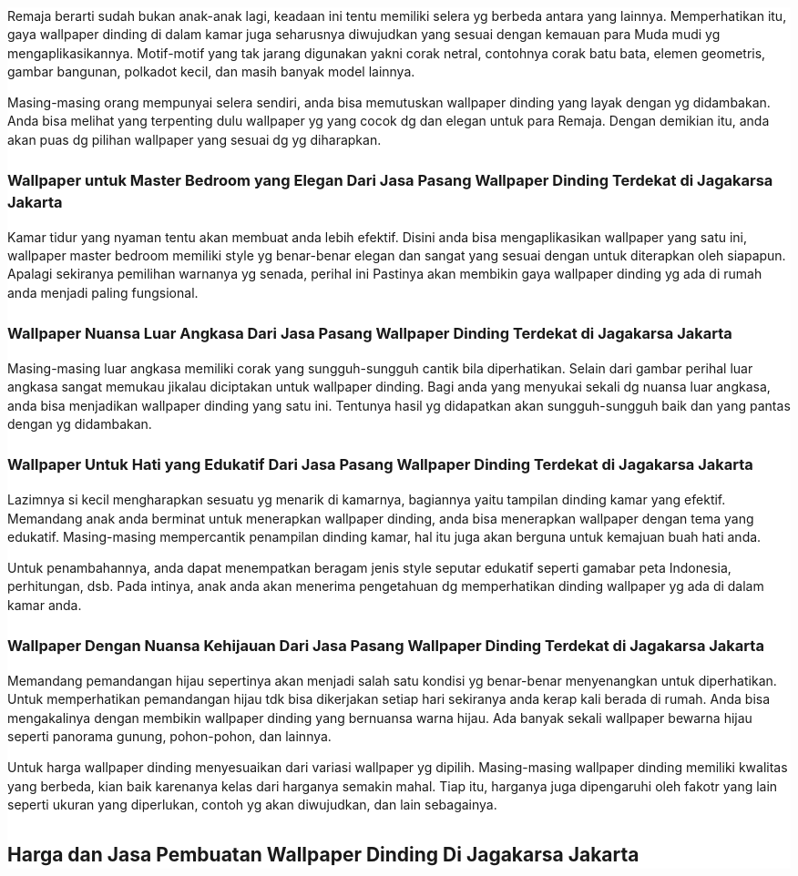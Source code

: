 Remaja berarti sudah bukan anak-anak lagi, keadaan ini tentu memiliki selera yg berbeda antara yang lainnya. Memperhatikan itu, gaya wallpaper dinding di dalam kamar juga seharusnya diwujudkan yang sesuai dengan kemauan para Muda mudi yg mengaplikasikannya. Motif-motif yang tak jarang digunakan yakni corak netral, contohnya corak batu bata, elemen geometris, gambar bangunan, polkadot kecil, dan masih banyak model lainnya.

Masing-masing orang mempunyai selera sendiri, anda bisa memutuskan wallpaper dinding yang layak dengan yg didambakan. Anda bisa melihat yang terpenting dulu wallpaper yg yang cocok dg dan elegan untuk para Remaja. Dengan demikian itu, anda akan puas dg pilihan wallpaper yang sesuai dg yg diharapkan.

### Wallpaper untuk Master Bedroom yang Elegan Dari Jasa Pasang Wallpaper Dinding Terdekat di Jagakarsa Jakarta

Kamar tidur yang nyaman tentu akan membuat anda lebih efektif. Disini anda bisa mengaplikasikan wallpaper yang satu ini, wallpaper master bedroom memiliki style yg benar-benar elegan dan sangat yang sesuai dengan untuk diterapkan oleh siapapun. Apalagi sekiranya pemilihan warnanya yg senada, perihal ini Pastinya akan membikin gaya wallpaper dinding yg ada di rumah anda menjadi paling fungsional.

### Wallpaper Nuansa Luar Angkasa Dari Jasa Pasang Wallpaper Dinding Terdekat di Jagakarsa Jakarta

Masing-masing luar angkasa memiliki corak yang sungguh-sungguh cantik bila diperhatikan. Selain dari gambar perihal luar angkasa sangat memukau jikalau diciptakan untuk wallpaper dinding. Bagi anda yang menyukai sekali dg nuansa luar angkasa, anda bisa menjadikan wallpaper dinding yang satu ini. Tentunya hasil yg didapatkan akan sungguh-sungguh baik dan yang pantas dengan yg didambakan.

### Wallpaper Untuk Hati yang Edukatif Dari Jasa Pasang Wallpaper Dinding Terdekat di Jagakarsa Jakarta

Lazimnya si kecil mengharapkan sesuatu yg menarik di kamarnya, bagiannya yaitu tampilan dinding kamar yang efektif. Memandang anak anda berminat untuk menerapkan wallpaper dinding, anda bisa menerapkan wallpaper dengan tema yang edukatif. Masing-masing mempercantik penampilan dinding kamar, hal itu juga akan berguna untuk kemajuan buah hati anda.

Untuk penambahannya, anda dapat menempatkan beragam jenis style seputar edukatif seperti gamabar peta Indonesia, perhitungan, dsb. Pada intinya, anak anda akan menerima pengetahuan dg memperhatikan dinding wallpaper yg ada di dalam kamar anda.

### Wallpaper Dengan Nuansa Kehijauan Dari Jasa Pasang Wallpaper Dinding Terdekat di Jagakarsa Jakarta

Memandang pemandangan hijau sepertinya akan menjadi salah satu kondisi yg benar-benar menyenangkan untuk diperhatikan. Untuk memperhatikan pemandangan hijau tdk bisa dikerjakan setiap hari sekiranya anda kerap kali berada di rumah. Anda bisa mengakalinya dengan membikin wallpaper dinding yang bernuansa warna hijau. Ada banyak sekali wallpaper bewarna hijau seperti panorama gunung, pohon-pohon, dan lainnya.

Untuk harga wallpaper dinding menyesuaikan dari variasi wallpaper yg dipilih. Masing-masing wallpaper dinding memiliki kwalitas yang berbeda, kian baik karenanya kelas dari harganya semakin mahal. Tiap itu, harganya juga dipengaruhi oleh fakotr yang lain seperti ukuran yang diperlukan, contoh yg akan diwujudkan, dan lain sebagainya.

## Harga dan Jasa Pembuatan Wallpaper Dinding Di Jagakarsa Jakarta
